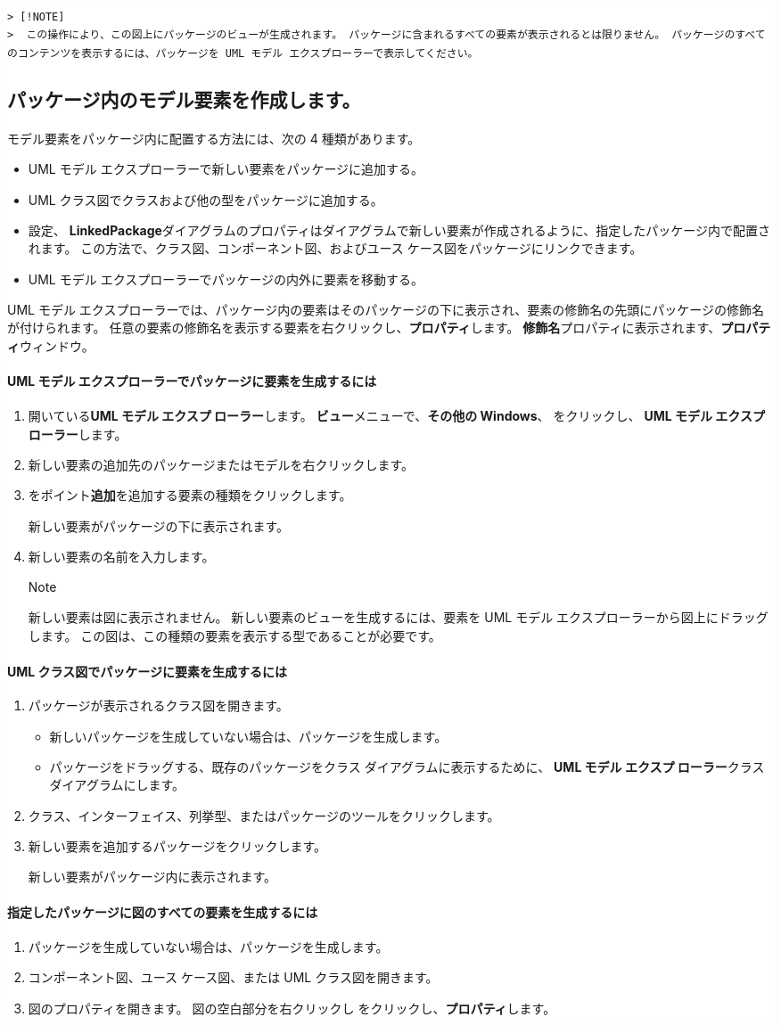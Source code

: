     > [!NOTE]
    >  この操作により、この図上にパッケージのビューが生成されます。 パッケージに含まれるすべての要素が表示されるとは限りません。 パッケージのすべてのコンテンツを表示するには、パッケージを UML モデル エクスプローラーで表示してください。  
  
##  <a name="Elements"></a> パッケージ内のモデル要素を作成します。  
 モデル要素をパッケージ内に配置する方法には、次の 4 種類があります。  
  
-   UML モデル エクスプローラーで新しい要素をパッケージに追加する。  
  
-   UML クラス図でクラスおよび他の型をパッケージに追加する。  
  
-   設定、 **LinkedPackage**ダイアグラムのプロパティはダイアグラムで新しい要素が作成されるように、指定したパッケージ内で配置されます。 この方法で、クラス図、コンポーネント図、およびユース ケース図をパッケージにリンクできます。  
  
-   UML モデル エクスプローラーでパッケージの内外に要素を移動する。  
  
 UML モデル エクスプローラーでは、パッケージ内の要素はそのパッケージの下に表示され、要素の修飾名の先頭にパッケージの修飾名が付けられます。 任意の要素の修飾名を表示する要素を右クリックし、**プロパティ**します。 **修飾名**プロパティに表示されます、**プロパティ**ウィンドウ。  
  
#### <a name="to-create-an-element-in-a-package-in-uml-model-explorer"></a>UML モデル エクスプローラーでパッケージに要素を生成するには  
  
1.  開いている**UML モデル エクスプ ローラー**します。 **ビュー**メニューで、**その他の Windows**、 をクリックし、 **UML モデル エクスプ ローラー**します。  
  
2.  新しい要素の追加先のパッケージまたはモデルを右クリックします。  
  
3.  をポイント**追加**を追加する要素の種類をクリックします。  
  
     新しい要素がパッケージの下に表示されます。  
  
4.  新しい要素の名前を入力します。  
  
    > [!NOTE]
    >  新しい要素は図に表示されません。 新しい要素のビューを生成するには、要素を UML モデル エクスプローラーから図上にドラッグします。 この図は、この種類の要素を表示する型であることが必要です。  
  
#### <a name="to-create-an-element-in-a-package-on-a-uml-class-diagram"></a>UML クラス図でパッケージに要素を生成するには  
  
1.  パッケージが表示されるクラス図を開きます。  
  
    -   新しいパッケージを生成していない場合は、パッケージを生成します。  
  
    -   パッケージをドラッグする、既存のパッケージをクラス ダイアグラムに表示するために、 **UML モデル エクスプ ローラー**クラス ダイアグラムにします。  
  
2.  クラス、インターフェイス、列挙型、またはパッケージのツールをクリックします。  
  
3.  新しい要素を追加するパッケージをクリックします。  
  
     新しい要素がパッケージ内に表示されます。  
  
#### <a name="to-create-all-the-elements-of-a-diagram-in-a-specified-package"></a>指定したパッケージに図のすべての要素を生成するには  
  
1.  パッケージを生成していない場合は、パッケージを生成します。  
  
2.  コンポーネント図、ユース ケース図、または UML クラス図を開きます。  
  
3.  図のプロパティを開きます。 図の空白部分を右クリックし をクリックし、**プロパティ**します。  
  